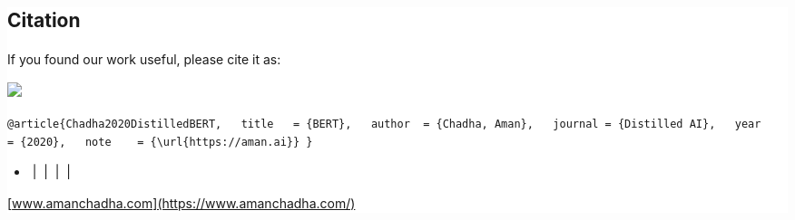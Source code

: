 ## Citation

If you found our work useful, please cite it as:

![](https://aman.ai/images/copy.png)

`@article{Chadha2020DistilledBERT,   title   = {BERT},   author  = {Chadha, Aman},   journal = {Distilled AI},   year    = {2020},   note    = {\url{https://aman.ai}} }`

-  [](https://github.com/amanchadha)|  [](https://citations.amanchadha.com/)|  [](https://twitter.com/i_amanchadha)|  [](mailto:hi@aman.ai)| 

[www.amanchadha.com](https://www.amanchadha.com/)